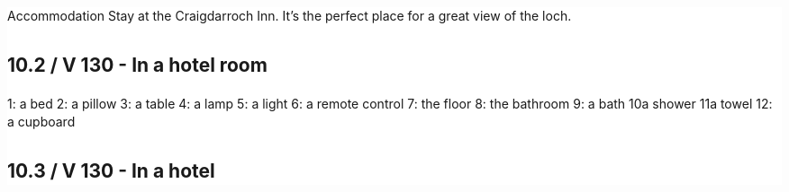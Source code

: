 Accommodation
Stay at the Craigdarroch Inn. It’s the perfect place for
a great view of the loch.



## 10.2 / V 130  -  In a hotel room

<audio src="./assets/EF1_4ed_SB__10_02.mp3"></audio>

1:  a bed
2:  a pillow
3:  a table
4:  a lamp
5:  a light
6:  a remote control
7:  the floor
8:  the bathroom
9:  a bath
10a shower
11a towel
12:  a cupboard



## 10.3 / V 130  -  In a hotel

